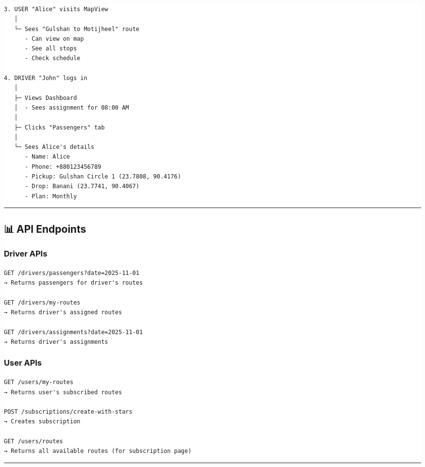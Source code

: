 ```
3. USER "Alice" visits MapView
   │
   └─ Sees "Gulshan to Motijheel" route
      - Can view on map
      - See all stops
      - Check schedule

4. DRIVER "John" logs in
   │
   ├─ Views Dashboard
   │  - Sees assignment for 08:00 AM
   │
   ├─ Clicks "Passengers" tab
   │
   └─ Sees Alice's details
      - Name: Alice
      - Phone: +880123456789
      - Pickup: Gulshan Circle 1 (23.7808, 90.4176)
      - Drop: Banani (23.7741, 90.4067)
      - Plan: Monthly
```

---

## 📊 API Endpoints

### Driver APIs
```
GET /drivers/passengers?date=2025-11-01
→ Returns passengers for driver's routes

GET /drivers/my-routes
→ Returns driver's assigned routes

GET /drivers/assignments?date=2025-11-01
→ Returns driver's assignments
```

### User APIs
```
GET /users/my-routes
→ Returns user's subscribed routes

POST /subscriptions/create-with-stars
→ Creates subscription

GET /users/routes
→ Returns all available routes (for subscription page)
```

---
